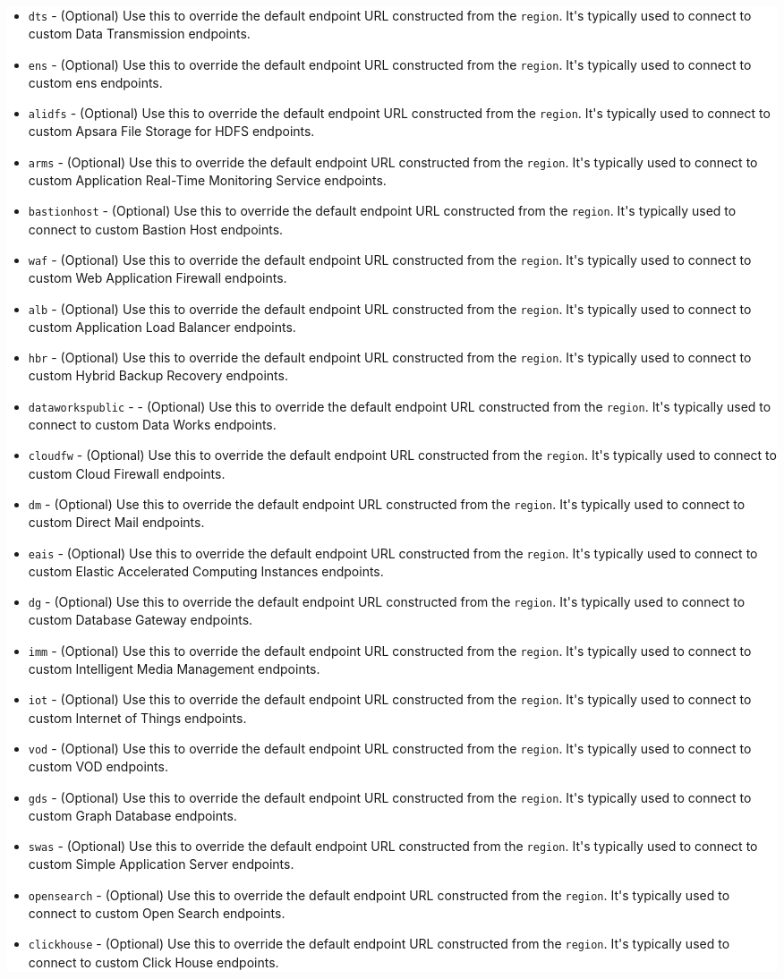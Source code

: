 * `dts` - (Optional) Use this to override the default endpoint URL constructed from the `region`. It's typically used to connect to custom Data Transmission endpoints.

* `ens` - (Optional) Use this to override the default endpoint URL constructed from the `region`. It's typically used to connect to custom ens endpoints.

* `alidfs` - (Optional) Use this to override the default endpoint URL constructed from the `region`. It's typically used to connect to custom Apsara File Storage for HDFS endpoints.

* `arms` - (Optional) Use this to override the default endpoint URL constructed from the `region`. It's typically used to connect to custom Application Real-Time Monitoring Service endpoints.

* `bastionhost` - (Optional) Use this to override the default endpoint URL constructed from the `region`. It's typically used to connect to custom Bastion Host endpoints.

* `waf` - (Optional) Use this to override the default endpoint URL constructed from the `region`. It's typically used to connect to custom Web Application Firewall endpoints.

* `alb` - (Optional) Use this to override the default endpoint URL constructed from the `region`. It's typically used to connect to custom Application Load Balancer endpoints.

* `hbr` - (Optional) Use this to override the default endpoint URL constructed from the `region`. It's typically used to connect to custom Hybrid Backup Recovery endpoints.

* `dataworkspublic` - - (Optional) Use this to override the default endpoint URL constructed from the `region`. It's typically used to connect to custom Data Works endpoints.

* `cloudfw` - (Optional) Use this to override the default endpoint URL constructed from the `region`. It's typically used to connect to custom Cloud Firewall endpoints.

* `dm` - (Optional) Use this to override the default endpoint URL constructed from the `region`. It's typically used to connect to custom Direct Mail endpoints.

* `eais` - (Optional) Use this to override the default endpoint URL constructed from the `region`. It's typically used to connect to custom Elastic Accelerated Computing Instances endpoints.

* `dg` - (Optional) Use this to override the default endpoint URL constructed from the `region`. It's typically used to connect to custom Database Gateway endpoints.

* `imm` - (Optional) Use this to override the default endpoint URL constructed from the `region`. It's typically used to connect to custom Intelligent Media Management endpoints.

* `iot` - (Optional) Use this to override the default endpoint URL constructed from the `region`. It's typically used to connect to custom Internet of Things endpoints.

* `vod` - (Optional) Use this to override the default endpoint URL constructed from the `region`. It's typically used to connect to custom VOD endpoints.

* `gds` - (Optional) Use this to override the default endpoint URL constructed from the `region`. It's typically used to connect to custom Graph Database endpoints.

* `swas` - (Optional) Use this to override the default endpoint URL constructed from the `region`. It's typically used to connect to custom Simple Application Server endpoints.

* `opensearch` - (Optional) Use this to override the default endpoint URL constructed from the `region`. It's typically used to connect to custom Open Search endpoints.

* `clickhouse` - (Optional) Use this to override the default endpoint URL constructed from the `region`. It's typically used to connect to custom Click House endpoints.
